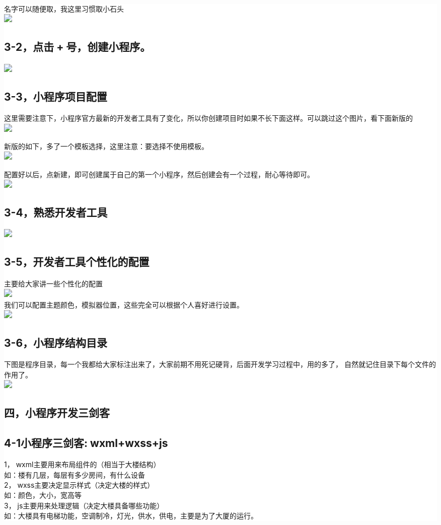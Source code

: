 名字可以随便取，我这里习惯取小石头  
![](https://img-blog.csdnimg.cn/20200724143332945.png)

## 3-2，点击 + 号，创建小程序。

![](https://img-blog.csdnimg.cn/20200724143133917.png?x-oss-process=image/watermark,type_ZmFuZ3poZW5naGVpdGk,shadow_10,text_aHR0cHM6Ly9ibG9nLmNzZG4ubmV0L3FpdXNoaV8xOTkw,size_16,color_FFFFFF,t_70)

## 3-3，小程序项目配置

这里需要注意下，小程序官方最新的开发者工具有了变化，所以你创建项目时如果不长下面这样。可以跳过这个图片，看下面新版的  
![](https://img-blog.csdnimg.cn/20200724143621331.png?x-oss-process=image/watermark,type_ZmFuZ3poZW5naGVpdGk,shadow_10,text_aHR0cHM6Ly9ibG9nLmNzZG4ubmV0L3FpdXNoaV8xOTkw,size_16,color_FFFFFF,t_70)

新版的如下，多了一个模板选择，这里注意：要选择不使用模板。  
![](https://img-blog.csdnimg.cn/29dad7ddcb074d7a814350f03589eaf3.png?x-oss-process=image/watermark,type_ZHJvaWRzYW5zZmFsbGJhY2s,shadow_50,text_Q1NETiBA57yW56iL5bCP55-z5aS0,size_20,color_FFFFFF,t_70,g_se,x_16)

配置好以后，点新建，即可创建属于自己的第一个小程序，然后创建会有一个过程，耐心等待即可。  
![](https://img-blog.csdnimg.cn/20200724143806271.png?x-oss-process=image/watermark,type_ZmFuZ3poZW5naGVpdGk,shadow_10,text_aHR0cHM6Ly9ibG9nLmNzZG4ubmV0L3FpdXNoaV8xOTkw,size_16,color_FFFFFF,t_70)

## 3-4，熟悉开发者工具

![](https://img-blog.csdnimg.cn/20200724144337246.png?x-oss-process=image/watermark,type_ZmFuZ3poZW5naGVpdGk,shadow_10,text_aHR0cHM6Ly9ibG9nLmNzZG4ubmV0L3FpdXNoaV8xOTkw,size_16,color_FFFFFF,t_70)

## 3-5，开发者工具个性化的配置

主要给大家讲一些个性化的配置  
![](https://img-blog.csdnimg.cn/20200724144514134.png?x-oss-process=image/watermark,type_ZmFuZ3poZW5naGVpdGk,shadow_10,text_aHR0cHM6Ly9ibG9nLmNzZG4ubmV0L3FpdXNoaV8xOTkw,size_16,color_FFFFFF,t_70)  
我们可以配置主题颜色，模拟器位置，这些完全可以根据个人喜好进行设置。  
![](https://img-blog.csdnimg.cn/20200724144437390.png?x-oss-process=image/watermark,type_ZmFuZ3poZW5naGVpdGk,shadow_10,text_aHR0cHM6Ly9ibG9nLmNzZG4ubmV0L3FpdXNoaV8xOTkw,size_16,color_FFFFFF,t_70)

## 3-6，小程序结构目录

下图是程序目录，每一个我都给大家标注出来了，大家前期不用死记硬背，后面开发学习过程中，用的多了， 自然就记住目录下每个文件的作用了。  
![](https://img-blog.csdnimg.cn/20200727112929995.png?x-oss-process=image/watermark,type_ZmFuZ3poZW5naGVpdGk,shadow_10,text_aHR0cHM6Ly9ibG9nLmNzZG4ubmV0L3FpdXNoaV8xOTkw,size_16,color_FFFFFF,t_70)

## 四，小程序开发三剑客

## 4-1小程序三剑客: wxml+wxss+js

1， wxml主要用来布局组件的（相当于大楼结构）  
如：楼有几层，每层有多少房间，有什么设备  
2， wxss主要决定显示样式（决定大楼的样式）  
如：颜色，大小，宽高等  
3， js主要用来处理逻辑（决定大楼具备哪些功能）  
如：大楼具有电梯功能，空调制冷，灯光，供水，供电，主要是为了大厦的运行。

